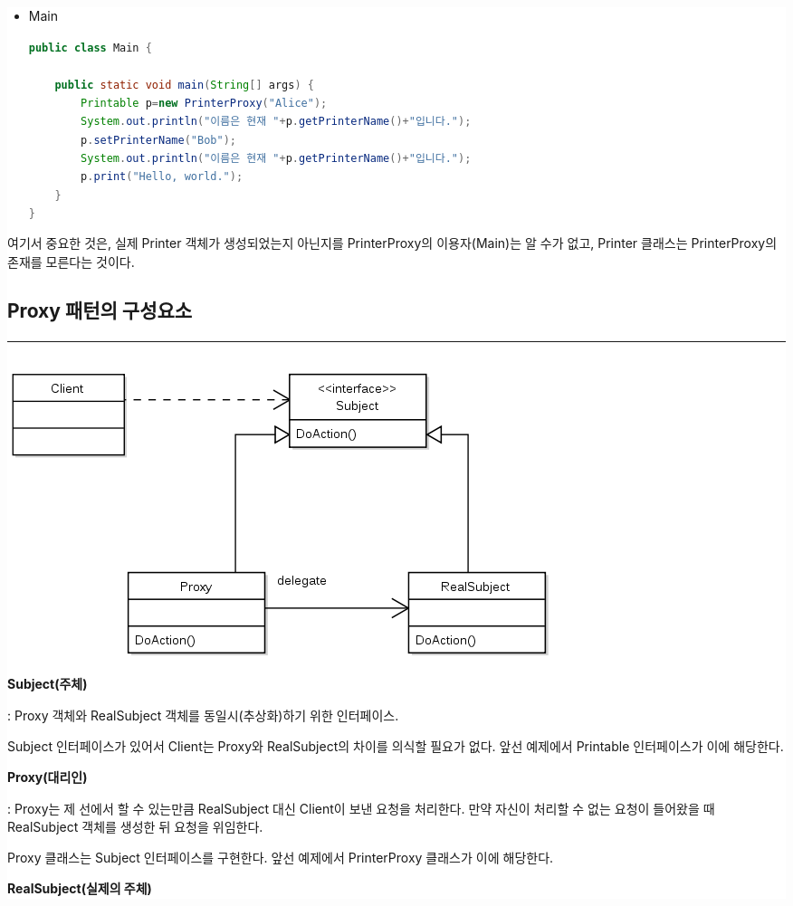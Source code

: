 - Main

  ```java
  public class Main {

      public static void main(String[] args) {
          Printable p=new PrinterProxy("Alice");
          System.out.println("이름은 현재 "+p.getPrinterName()+"입니다.");
          p.setPrinterName("Bob");
          System.out.println("이름은 현재 "+p.getPrinterName()+"입니다.");
          p.print("Hello, world.");
      }
  }
  ```

여기서 중요한 것은, 실제 Printer 객체가 생성되었는지 아닌지를 PrinterProxy의 이용자(Main)는 알 수가 없고, Printer 클래스는 PrinterProxy의 존재를 모른다는 것이다.

## Proxy 패턴의 구성요소

---

![600px-Proxy_pattern_diagram.svg.png](image.png)

**Subject(주체)**

: Proxy 객체와 RealSubject 객체를 동일시(추상화)하기 위한 인터페이스.

Subject 인터페이스가 있어서 Client는 Proxy와 RealSubject의 차이를 의식할 필요가 없다. 앞선 예제에서 Printable 인터페이스가 이에 해당한다.

**Proxy(대리인)**

: Proxy는 제 선에서 할 수 있는만큼 RealSubject 대신 Client이 보낸 요청을 처리한다. 만약 자신이 처리할 수 없는 요청이 들어왔을 때 RealSubject 객체를 생성한 뒤 요청을 위임한다.

Proxy 클래스는 Subject 인터페이스를 구현한다. 앞선 예제에서 PrinterProxy 클래스가 이에 해당한다.

**RealSubject(실제의 주체)**
